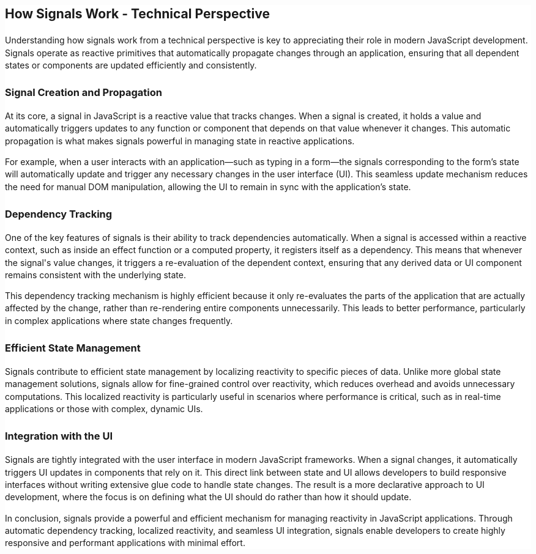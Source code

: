 ## How Signals Work - Technical Perspective

Understanding how signals work from a technical perspective is key to appreciating their role in modern JavaScript development. Signals operate as reactive primitives that automatically propagate changes through an application, ensuring that all dependent states or components are updated efficiently and consistently.

### Signal Creation and Propagation

At its core, a signal in JavaScript is a reactive value that tracks changes. When a signal is created, it holds a value and automatically triggers updates to any function or component that depends on that value whenever it changes. This automatic propagation is what makes signals powerful in managing state in reactive applications.

For example, when a user interacts with an application—such as typing in a form—the signals corresponding to the form’s state will automatically update and trigger any necessary changes in the user interface (UI). This seamless update mechanism reduces the need for manual DOM manipulation, allowing the UI to remain in sync with the application’s state.

### Dependency Tracking

One of the key features of signals is their ability to track dependencies automatically. When a signal is accessed within a reactive context, such as inside an effect function or a computed property, it registers itself as a dependency. This means that whenever the signal's value changes, it triggers a re-evaluation of the dependent context, ensuring that any derived data or UI component remains consistent with the underlying state.

This dependency tracking mechanism is highly efficient because it only re-evaluates the parts of the application that are actually affected by the change, rather than re-rendering entire components unnecessarily. This leads to better performance, particularly in complex applications where state changes frequently.

### Efficient State Management

Signals contribute to efficient state management by localizing reactivity to specific pieces of data. Unlike more global state management solutions, signals allow for fine-grained control over reactivity, which reduces overhead and avoids unnecessary computations. This localized reactivity is particularly useful in scenarios where performance is critical, such as in real-time applications or those with complex, dynamic UIs.

### Integration with the UI

Signals are tightly integrated with the user interface in modern JavaScript frameworks. When a signal changes, it automatically triggers UI updates in components that rely on it. This direct link between state and UI allows developers to build responsive interfaces without writing extensive glue code to handle state changes. The result is a more declarative approach to UI development, where the focus is on defining what the UI should do rather than how it should update.

In conclusion, signals provide a powerful and efficient mechanism for managing reactivity in JavaScript applications. Through automatic dependency tracking, localized reactivity, and seamless UI integration, signals enable developers to create highly responsive and performant applications with minimal effort.
